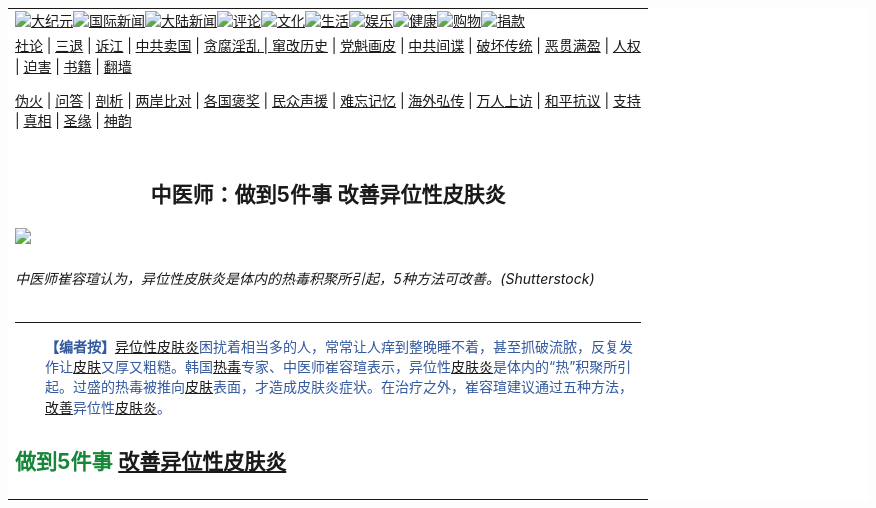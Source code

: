 <a name="1" id="1" target="_blank"></a><span id="1"></span>
<table border="0"><tr><td colspan="2" VALIGN=TOP><a href="https://github.com/woywz155/djy/blob/master/gb/nsc413.md#1"><img src="https://raw.githubusercontent.com/woywz155/www/master/t/djy/1.jpg" title="大纪元"></a><a href="https://github.com/woywz155/djy/blob/master/gb/n24hr.md#1"><img src="https://raw.githubusercontent.com/woywz155/www/master/t/djy/3.jpg" title="国际新闻"></a><a href="https://github.com/woywz155/djy/blob/master/gb/nsc413.md#1"><img src="https://raw.githubusercontent.com/woywz155/www/master/t/djy/4.jpg" title="大陆新闻"></a><a href="https://github.com/woywz155/djy/blob/master/gb/news392.md#1"><img src="https://raw.githubusercontent.com/woywz155/www/master/t/djy/5.jpg" title="评论"></a><a href="https://github.com/woywz155/djy/blob/master/gb/news2007.md#1"><img src="https://raw.githubusercontent.com/woywz155/www/master/t/djy/6.jpg" title="文化"></a><a href="https://github.com/woywz155/djy/blob/master/gb/news2008.md#1"><img src="https://raw.githubusercontent.com/woywz155/www/master/t/djy/7.jpg" title="生活"></a><a href="https://github.com/woywz155/djy/blob/master/gb/ncyule.md#1"><img src="https://raw.githubusercontent.com/woywz155/www/master/t/djy/8.jpg" title="娱乐"></a><a href="https://github.com/woywz155/djy/blob/master/gb/nsc1002.md#1"><img src="https://raw.githubusercontent.com/woywz155/www/master/t/djy/9.jpg" title="健康"><a href="https://www.youlucky.com"><img src="https://raw.githubusercontent.com/woywz155/www/master/t/djy/10.jpg" title="购物"></a><a href="https://www.supportepoch.org/donation?utm_medium=epochtimes&utm_source=referral&utm_campaign=donate_button_djyhomepage"><img src="https://raw.githubusercontent.com/woywz155/www/master/t/djy/12.jpg" title="捐款"></a></td></tr>
<tr><td colspan="2" VALIGN=TOP><a target="_blank" href="https://git.io/fjCRf">社论</a> | <a target="_blank" href="https://github.com/woywz155/djy/blob/master/gb/nf5657.md#1">三退</a> | <a target="_blank" href="https://github.com/woywz155/djy/blob/master/gb/nf6123.md#1">诉江</a> | <a target="_blank" href="https://github.com/woywz155/djy/blob/master/gb/nf1176117.md#1">中共卖国</a> | <a target="_blank" href="https://github.com/woywz155/djy/blob/master/gb/nf5773.md#1">贪腐淫乱 | <a target="_blank" href="https://github.com/woywz155/djy/blob/master/gb/nf1176115.md#1">窜改历史</a> | <a target="_blank" href="https://github.com/woywz155/djy/blob/master/gb/nf1176107.md#1">党魁画皮</a> | <a target="_blank" href="https://github.com/woywz155/djy/blob/master/gb/nf1320400.md#1">中共间谍</a> | <a target="_blank" href="https://github.com/woywz155/djy/blob/master/gb/nf1176114.md#1">破坏传统</a> | <a target="_blank" href="https://github.com/woywz155/djy/blob/master/gb/nf5287.md#1">恶贯满盈</a> | <a target="_blank" href="https://github.com/woywz155/djy/blob/master/gb/ncid278.md#1">人权</a> | <a target="_blank" href="https://github.com/woywz155/djy/blob/master/gb/nf1176111.md#1">迫害</a> | <a target="_blank" href="https://github.com/woywz155/djy/blob/master/gb/nf1235328.md#1">书籍</a> | <a target="_blank" href="https://github.com/woywz155/www/blob/master/README.md?zsrh#1">翻墙</a></p><p><a target="_blank" href="https://github.com/woywz155/djy/blob/master/gb/nf5562.md#1">伪火</a> | <a target="_blank" href="https://github.com/woywz155/djy/blob/master/gb/nf4378.md#1">问答</a> | <a target="_blank" href="https://github.com/woywz155/djy/blob/master/gb/nf5792.md#1">剖析</a> | <a target="_blank" href="https://github.com/woywz155/djy/blob/master/gb/nf5735.md#1">两岸比对</a> | <a target="_blank" href="https://github.com/woywz155/djy/blob/master/gb/nf6119.md#1">各国褒奖</a> | <a target="_blank" href="https://github.com/woywz155/djy/blob/master/gb/nf6120.md#1">民众声援</a> | <a target="_blank" href="https://github.com/woywz155/djy/blob/master/gb/nf1188594.md#1">难忘记忆</a> | <a target="_blank" href="https://github.com/woywz155/djy/blob/master/gb/nf3180.md#1">海外弘传</a> | <a target="_blank" href="https://github.com/woywz155/djy/blob/master/gb/nf5410.md#1">万人上访</a> | <a target="_blank" href="https://github.com/woywz155/ntdtv/blob/master/gb/prog1530_1.md#1">和平抗议</a> | <a target="_blank" href="https://github.com/woywz155/djy/blob/master/gb/nf4386.md#1">支持</a> | <a target="_blank" href="https://github.com/woywz155/djy/blob/master/gb/nf4389.md#1">真相</a> | <a target="_blank" href="https://github.com/woywz155/djy/blob/master/gb/nf5790.md#1">圣缘</a> | <a target="_blank" href="https://github.com/woywz155/djy/blob/master/gb/nf4786.md#1">神韵</a></td></tr>
<tr><td VALIGN=TOP width="626"><h2 align=center>中医师：做到5件事 改善异位性皮肤炎</h2>
<img src="http://i.epochtimes.com/assets/uploads/2019/09/Atopic-dermatitis_1061072501-600x400.jpg" />
<h6>中医师崔容瑄认为，异位性皮肤炎是体内的热毒积聚所引起，5种方法可改善。(Shutterstock)
</h6>
<hr>
<p style="padding-left: 30px;"><span style="color: #33599e;"><strong>【编者按】</strong><a href="https://github.com/woywz155/djy/blob/master/gb/tag/%E5%BC%82%E4%BD%8D%E6%80%A7%E7%9A%AE%E8%82%A4%E7%82%8E.md">异位性皮肤炎</a>困扰着相当多的人，常常让人痒到整晚睡不着，甚至抓破流脓，反复发作让<a href="https://github.com/woywz155/djy/blob/master/gb/tag/%E7%9A%AE%E8%82%A4.md">皮肤</a>又厚又粗糙。韩国<a href="https://github.com/woywz155/djy/blob/master/gb/tag/%E7%83%AD%E6%AF%92.md">热毒</a>专家、中医师崔容瑄表示，异位性<a href="https://github.com/woywz155/djy/blob/master/gb/tag/%E7%9A%AE%E8%82%A4%E7%82%8E.md">皮肤炎</a>是体内的“热”积聚所引起。过盛的热毒被推向<a href="https://github.com/woywz155/djy/blob/master/gb/tag/%E7%9A%AE%E8%82%A4.md">皮肤</a>表面，才造成皮肤炎症状。在治疗之外，崔容瑄建议通过五种方法，<a href="https://github.com/woywz155/djy/blob/master/gb/tag/%E6%94%B9%E5%96%84.md">改善</a>异位性<a href="https://github.com/woywz155/djy/blob/master/gb/tag/%E7%9A%AE%E8%82%A4%E7%82%8E.md">皮肤炎</a>。</span></p>
<h2><span style="color: #188638;">做到5件事 <a href="https://github.com/woywz155/djy/blob/master/gb/tag/%E6%94%B9%E5%96%84.md">改善</a><a href="https://github.com/woywz155/djy/blob/master/gb/tag/%E5%BC%82%E4%BD%8D%E6%80%A7%E7%9A%AE%E8%82%A4%E7%82%8E.md">异位性皮肤炎</a></span></h2>